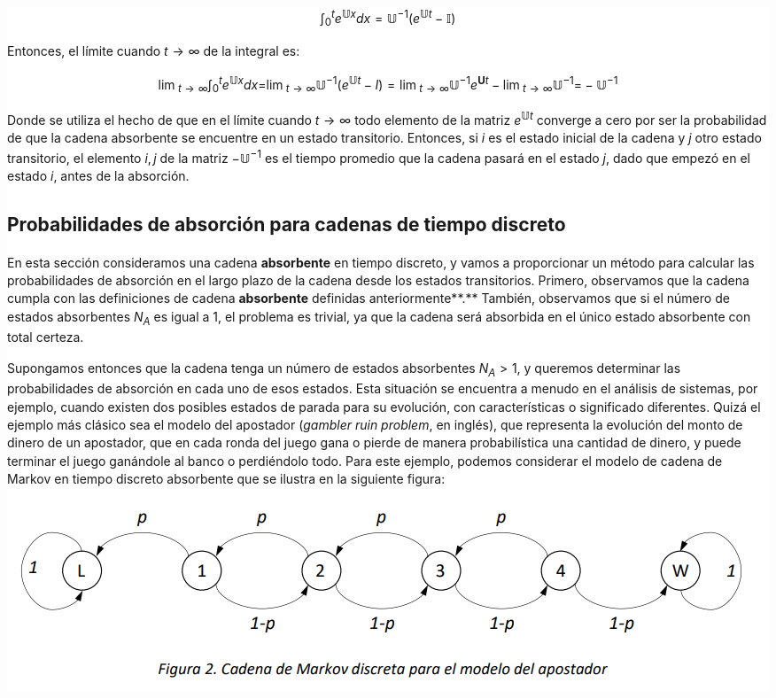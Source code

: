 $$\int_{0}^{t}{e^{\mathbb{U}x}dx = \mathbb{U}^{- 1}\left( e^{\mathbb{U}t} - \mathbb{I} \right)}$$

Entonces, el límite cuando $t \rightarrow \infty$ de la integral es:

$$\lim_{\ t \rightarrow \infty}{\int_{0}^{t}{e^{\mathbb{U}x}dx} =}\lim_{\ t \rightarrow \infty}{\mathbb{U}^{- 1}\left( e^{\mathbb{U}t} - I \right) = \lim_{\ t \rightarrow \infty}{\mathbb{U}^{- 1}e^{\mathbf{U}t} - \lim_{\ t \rightarrow \infty}{\mathbb{U}^{- 1} =}}} - \mathbb{U}^{- 1}$$

Donde se utiliza el hecho de que en el límite cuando
$t \rightarrow \infty$ todo elemento de la matriz $e^{\mathbb{U}t}$
converge a cero por ser la probabilidad de que la cadena absorbente se
encuentre en un estado transitorio. Entonces, si $i$ es el estado
inicial de la cadena y $j$ otro estado transitorio, el elemento $i,j$ de
la matriz $- \mathbb{U}^{- 1}$ es el tiempo promedio que la cadena
pasará en el estado $j$, dado que empezó en el estado $i$, antes de la
absorción.

## Probabilidades de absorción para cadenas de tiempo discreto

En esta sección consideramos una cadena **absorbente** en tiempo
discreto, y vamos a proporcionar un método para calcular las
probabilidades de absorción en el largo plazo de la cadena desde los
estados transitorios. Primero, observamos que la cadena cumpla con las
definiciones de cadena **absorbente** definidas anteriormente**.**
También, observamos que si el número de estados absorbentes $N_{A}$ es
igual a 1, el problema es trivial, ya que la cadena será absorbida en el
único estado absorbente con total certeza.

Supongamos entonces que la cadena tenga un número de estados absorbentes
$N_{A} > 1$, y queremos determinar las probabilidades de absorción en
cada uno de esos estados. Esta situación se encuentra a menudo en el
análisis de sistemas, por ejemplo, cuando existen dos posibles estados
de parada para su evolución, con características o significado
diferentes. Quizá el ejemplo más clásico sea el modelo del apostador
(*gambler ruin problem*, en inglés), que representa la evolución del
monto de dinero de un apostador, que en cada ronda del juego gana o
pierde de manera probabilística una cantidad de dinero, y puede terminar
el juego ganándole al banco o perdiéndolo todo. Para este ejemplo,
podemos considerar el modelo de cadena de Markov en tiempo discreto
absorbente que se ilustra en la siguiente figura:

![Figura 2](imagenes/absorcion2.png)
